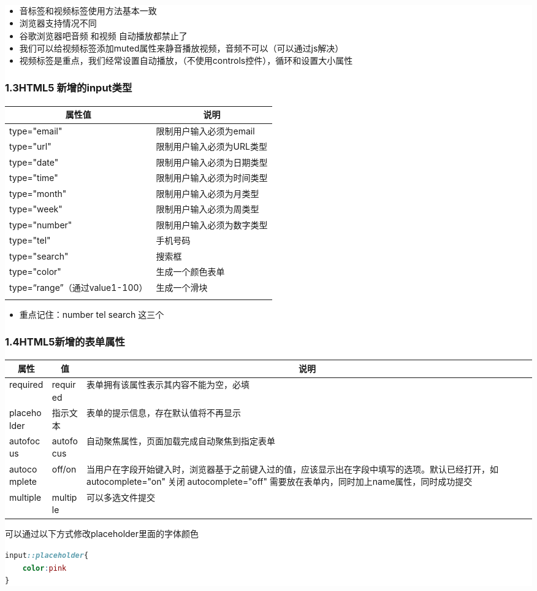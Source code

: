 + 音标签和视频标签使用方法基本一致
+ 浏览器支持情况不同
+ 谷歌浏览器吧音频 和视频 自动播放都禁止了
+ 我们可以给视频标签添加muted属性来静音播放视频，音频不可以（可以通过js解决）
+ 视频标签是重点，我们经常设置自动播放，（不使用controls控件），循环和设置大小属性



### 1.3HTML5 新增的input类型

| 属性值                         | 说明                       |
| ------------------------------ | -------------------------- |
| type="email"                   | 限制用户输入必须为email    |
| type="url"                     | 限制用户输入必须为URL类型  |
| type="date"                    | 限制用户输入必须为日期类型 |
| type="time"                    | 限制用户输入必须为时间类型 |
| type="month"                   | 限制用户输入必须为月类型   |
| type="week"                    | 限制用户输入必须为周类型   |
| type="number"                  | 限制用户输入必须为数字类型 |
| type="tel"                     | 手机号码                   |
| type="search"                  | 搜索框                     |
| type="color"                   | 生成一个颜色表单           |
| type=“range”（通过value1-100） | 生成一个滑块               |
|                                |                            |

+ 重点记住：number tel search 这三个

### 1.4HTML5新增的表单属性

| 属性         | 值        | 说明                                                         |
| ------------ | --------- | ------------------------------------------------------------ |
| required     | required  | 表单拥有该属性表示其内容不能为空，必填                       |
| placeholder  | 指示文本  | 表单的提示信息，存在默认值将不再显示                         |
| autofocus    | autofocus | 自动聚焦属性，页面加载完成自动聚焦到指定表单                 |
| autocomplete | off/on    | 当用户在字段开始键入时，浏览器基于之前键入过的值，应该显示出在字段中填写的选项。默认已经打开，如 autocomplete="on"                                 关闭 autocomplete="off" 需要放在表单内，同时加上name属性，同时成功提交 |
| multiple     | multiple  | 可以多选文件提交                                             |

可以通过以下方式修改placeholder里面的字体颜色

``` css
input::placeholder{
	color:pink
}
```
